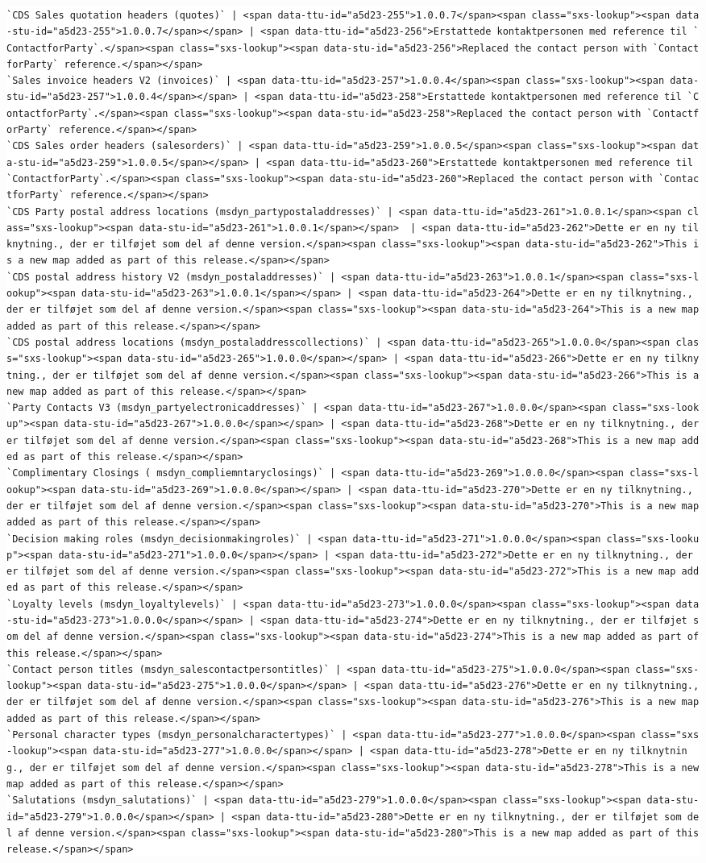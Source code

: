     `CDS Sales quotation headers (quotes)` | <span data-ttu-id="a5d23-255">1.0.0.7</span><span class="sxs-lookup"><span data-stu-id="a5d23-255">1.0.0.7</span></span> | <span data-ttu-id="a5d23-256">Erstattede kontaktpersonen med reference til `ContactforParty`.</span><span class="sxs-lookup"><span data-stu-id="a5d23-256">Replaced the contact person with `ContactforParty` reference.</span></span>
    `Sales invoice headers V2 (invoices)` | <span data-ttu-id="a5d23-257">1.0.0.4</span><span class="sxs-lookup"><span data-stu-id="a5d23-257">1.0.0.4</span></span> | <span data-ttu-id="a5d23-258">Erstattede kontaktpersonen med reference til `ContactforParty`.</span><span class="sxs-lookup"><span data-stu-id="a5d23-258">Replaced the contact person with `ContactforParty` reference.</span></span>
    `CDS Sales order headers (salesorders)` | <span data-ttu-id="a5d23-259">1.0.0.5</span><span class="sxs-lookup"><span data-stu-id="a5d23-259">1.0.0.5</span></span> | <span data-ttu-id="a5d23-260">Erstattede kontaktpersonen med reference til `ContactforParty`.</span><span class="sxs-lookup"><span data-stu-id="a5d23-260">Replaced the contact person with `ContactforParty` reference.</span></span>
    `CDS Party postal address locations (msdyn_partypostaladdresses)` | <span data-ttu-id="a5d23-261">1.0.0.1</span><span class="sxs-lookup"><span data-stu-id="a5d23-261">1.0.0.1</span></span>  | <span data-ttu-id="a5d23-262">Dette er en ny tilknytning., der er tilføjet som del af denne version.</span><span class="sxs-lookup"><span data-stu-id="a5d23-262">This is a new map added as part of this release.</span></span>
    `CDS postal address history V2 (msdyn_postaladdresses)` | <span data-ttu-id="a5d23-263">1.0.0.1</span><span class="sxs-lookup"><span data-stu-id="a5d23-263">1.0.0.1</span></span> | <span data-ttu-id="a5d23-264">Dette er en ny tilknytning., der er tilføjet som del af denne version.</span><span class="sxs-lookup"><span data-stu-id="a5d23-264">This is a new map added as part of this release.</span></span>
    `CDS postal address locations (msdyn_postaladdresscollections)` | <span data-ttu-id="a5d23-265">1.0.0.0</span><span class="sxs-lookup"><span data-stu-id="a5d23-265">1.0.0.0</span></span> | <span data-ttu-id="a5d23-266">Dette er en ny tilknytning., der er tilføjet som del af denne version.</span><span class="sxs-lookup"><span data-stu-id="a5d23-266">This is a new map added as part of this release.</span></span>
    `Party Contacts V3 (msdyn_partyelectronicaddresses)` | <span data-ttu-id="a5d23-267">1.0.0.0</span><span class="sxs-lookup"><span data-stu-id="a5d23-267">1.0.0.0</span></span> | <span data-ttu-id="a5d23-268">Dette er en ny tilknytning., der er tilføjet som del af denne version.</span><span class="sxs-lookup"><span data-stu-id="a5d23-268">This is a new map added as part of this release.</span></span>
    `Complimentary Closings ( msdyn_compliemntaryclosings)` | <span data-ttu-id="a5d23-269">1.0.0.0</span><span class="sxs-lookup"><span data-stu-id="a5d23-269">1.0.0.0</span></span> | <span data-ttu-id="a5d23-270">Dette er en ny tilknytning., der er tilføjet som del af denne version.</span><span class="sxs-lookup"><span data-stu-id="a5d23-270">This is a new map added as part of this release.</span></span>
    `Decision making roles (msdyn_decisionmakingroles)` | <span data-ttu-id="a5d23-271">1.0.0.0</span><span class="sxs-lookup"><span data-stu-id="a5d23-271">1.0.0.0</span></span> | <span data-ttu-id="a5d23-272">Dette er en ny tilknytning., der er tilføjet som del af denne version.</span><span class="sxs-lookup"><span data-stu-id="a5d23-272">This is a new map added as part of this release.</span></span>
    `Loyalty levels (msdyn_loyaltylevels)` | <span data-ttu-id="a5d23-273">1.0.0.0</span><span class="sxs-lookup"><span data-stu-id="a5d23-273">1.0.0.0</span></span> | <span data-ttu-id="a5d23-274">Dette er en ny tilknytning., der er tilføjet som del af denne version.</span><span class="sxs-lookup"><span data-stu-id="a5d23-274">This is a new map added as part of this release.</span></span>
    `Contact person titles (msdyn_salescontactpersontitles)` | <span data-ttu-id="a5d23-275">1.0.0.0</span><span class="sxs-lookup"><span data-stu-id="a5d23-275">1.0.0.0</span></span> | <span data-ttu-id="a5d23-276">Dette er en ny tilknytning., der er tilføjet som del af denne version.</span><span class="sxs-lookup"><span data-stu-id="a5d23-276">This is a new map added as part of this release.</span></span>
    `Personal character types (msdyn_personalcharactertypes)` | <span data-ttu-id="a5d23-277">1.0.0.0</span><span class="sxs-lookup"><span data-stu-id="a5d23-277">1.0.0.0</span></span> | <span data-ttu-id="a5d23-278">Dette er en ny tilknytning., der er tilføjet som del af denne version.</span><span class="sxs-lookup"><span data-stu-id="a5d23-278">This is a new map added as part of this release.</span></span>
    `Salutations (msdyn_salutations)` | <span data-ttu-id="a5d23-279">1.0.0.0</span><span class="sxs-lookup"><span data-stu-id="a5d23-279">1.0.0.0</span></span> | <span data-ttu-id="a5d23-280">Dette er en ny tilknytning., der er tilføjet som del af denne version.</span><span class="sxs-lookup"><span data-stu-id="a5d23-280">This is a new map added as part of this release.</span></span>